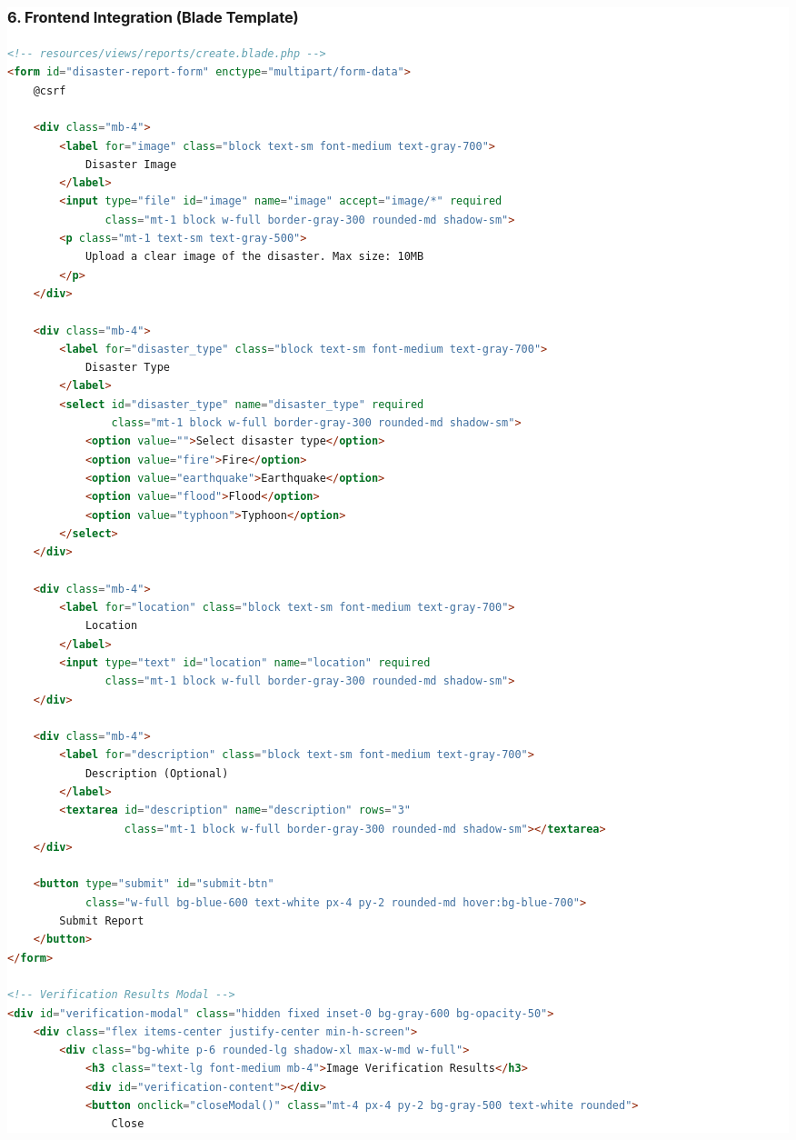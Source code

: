 ```php
```

### 6. Frontend Integration (Blade Template)
```html
<!-- resources/views/reports/create.blade.php -->
<form id="disaster-report-form" enctype="multipart/form-data">
    @csrf
    
    <div class="mb-4">
        <label for="image" class="block text-sm font-medium text-gray-700">
            Disaster Image
        </label>
        <input type="file" id="image" name="image" accept="image/*" required
               class="mt-1 block w-full border-gray-300 rounded-md shadow-sm">
        <p class="mt-1 text-sm text-gray-500">
            Upload a clear image of the disaster. Max size: 10MB
        </p>
    </div>

    <div class="mb-4">
        <label for="disaster_type" class="block text-sm font-medium text-gray-700">
            Disaster Type
        </label>
        <select id="disaster_type" name="disaster_type" required
                class="mt-1 block w-full border-gray-300 rounded-md shadow-sm">
            <option value="">Select disaster type</option>
            <option value="fire">Fire</option>
            <option value="earthquake">Earthquake</option>
            <option value="flood">Flood</option>
            <option value="typhoon">Typhoon</option>
        </select>
    </div>

    <div class="mb-4">
        <label for="location" class="block text-sm font-medium text-gray-700">
            Location
        </label>
        <input type="text" id="location" name="location" required
               class="mt-1 block w-full border-gray-300 rounded-md shadow-sm">
    </div>

    <div class="mb-4">
        <label for="description" class="block text-sm font-medium text-gray-700">
            Description (Optional)
        </label>
        <textarea id="description" name="description" rows="3"
                  class="mt-1 block w-full border-gray-300 rounded-md shadow-sm"></textarea>
    </div>

    <button type="submit" id="submit-btn"
            class="w-full bg-blue-600 text-white px-4 py-2 rounded-md hover:bg-blue-700">
        Submit Report
    </button>
</form>

<!-- Verification Results Modal -->
<div id="verification-modal" class="hidden fixed inset-0 bg-gray-600 bg-opacity-50">
    <div class="flex items-center justify-center min-h-screen">
        <div class="bg-white p-6 rounded-lg shadow-xl max-w-md w-full">
            <h3 class="text-lg font-medium mb-4">Image Verification Results</h3>
            <div id="verification-content"></div>
            <button onclick="closeModal()" class="mt-4 px-4 py-2 bg-gray-500 text-white rounded">
                Close
```